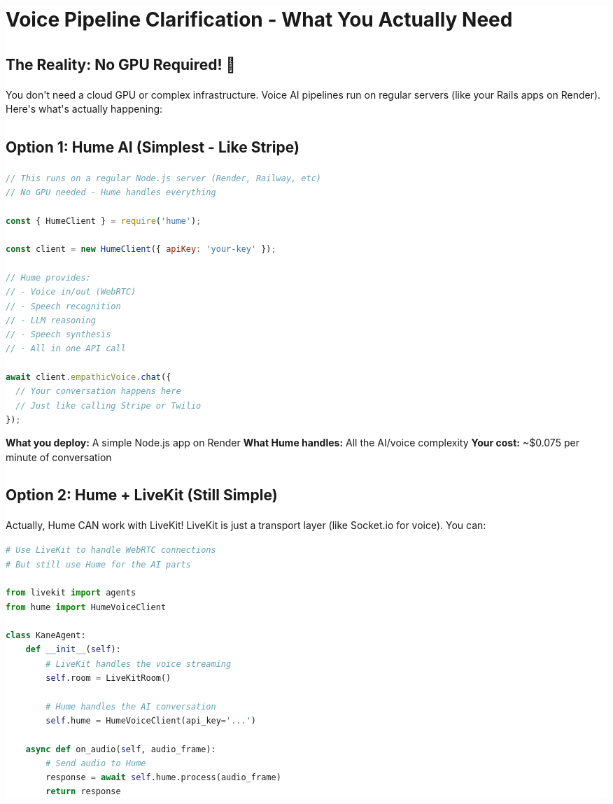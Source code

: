 # Voice Pipeline Clarification - What You Actually Need

## The Reality: No GPU Required! 🎉

You don't need a cloud GPU or complex infrastructure. Voice AI pipelines run on regular servers (like your Rails apps on Render). Here's what's actually happening:

## Option 1: Hume AI (Simplest - Like Stripe)
```javascript
// This runs on a regular Node.js server (Render, Railway, etc)
// No GPU needed - Hume handles everything

const { HumeClient } = require('hume');

const client = new HumeClient({ apiKey: 'your-key' });

// Hume provides:
// - Voice in/out (WebRTC)
// - Speech recognition
// - LLM reasoning
// - Speech synthesis
// - All in one API call

await client.empathicVoice.chat({
  // Your conversation happens here
  // Just like calling Stripe or Twilio
});
```

**What you deploy:** A simple Node.js app on Render
**What Hume handles:** All the AI/voice complexity
**Your cost:** ~$0.075 per minute of conversation

## Option 2: Hume + LiveKit (Still Simple)

Actually, Hume CAN work with LiveKit! LiveKit is just a transport layer (like Socket.io for voice). You can:

```python
# Use LiveKit to handle WebRTC connections
# But still use Hume for the AI parts

from livekit import agents
from hume import HumeVoiceClient

class KaneAgent:
    def __init__(self):
        # LiveKit handles the voice streaming
        self.room = LiveKitRoom()
        
        # Hume handles the AI conversation
        self.hume = HumeVoiceClient(api_key='...')
    
    async def on_audio(self, audio_frame):
        # Send audio to Hume
        response = await self.hume.process(audio_frame)
        return response
```
